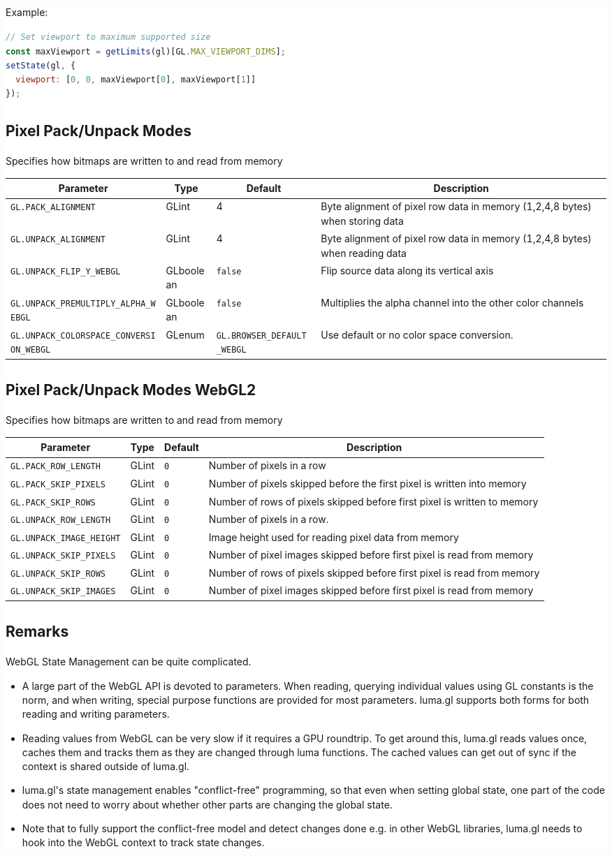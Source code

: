 Example:
```js
// Set viewport to maximum supported size
const maxViewport = getLimits(gl)[GL.MAX_VIEWPORT_DIMS];
setState(gl, {
  viewport: [0, 0, maxViewport[0], maxViewport[1]]
});
```

## Pixel Pack/Unpack Modes

Specifies how bitmaps are written to and read from memory

| Parameter                             | Type          | Default  | Description             |
| ------------------------------------- | ------------- | -------- | ----------------------- |
| `GL.PACK_ALIGNMENT`                   | GLint         |        4 | Byte alignment of pixel row data in memory (1,2,4,8 bytes) when storing data |
| `GL.UNPACK_ALIGNMENT`                 | GLint         |        4 | Byte alignment of pixel row data in memory (1,2,4,8 bytes) when reading data |
| `GL.UNPACK_FLIP_Y_WEBGL`              | GLboolean     |  `false` | Flip source data along its vertical axis |
| `GL.UNPACK_PREMULTIPLY_ALPHA_WEBGL`   | GLboolean     |  `false` | Multiplies the alpha channel into the other color channels |
| `GL.UNPACK_COLORSPACE_CONVERSION_WEBGL` | GLenum      | `GL.BROWSER_DEFAULT_WEBGL` | Use default or no color space conversion. |


## Pixel Pack/Unpack Modes **WebGL2**

Specifies how bitmaps are written to and read from memory

| Parameter                          | Type          | Default  | Description               |
| ---------------------------------- | ------------- | -------- | ------------------------- |
| `GL.PACK_ROW_LENGTH`               | GLint         |      `0` | Number of pixels in a row |
| `GL.PACK_SKIP_PIXELS`              | GLint         |      `0` | Number of pixels skipped before the first pixel is written into memory |
| `GL.PACK_SKIP_ROWS`                | GLint         |      `0` | Number of rows of pixels skipped before first pixel is written to memory |
| `GL.UNPACK_ROW_LENGTH`             | GLint         |      `0` | Number of pixels in a row. |
| `GL.UNPACK_IMAGE_HEIGHT`           | GLint         |      `0` | Image height used for reading pixel data from memory |
| `GL.UNPACK_SKIP_PIXELS`            | GLint         |      `0` | Number of pixel images skipped before first pixel is read from memory |
| `GL.UNPACK_SKIP_ROWS`              | GLint         |      `0` | Number of rows of pixels skipped before first pixel is read from memory |
| `GL.UNPACK_SKIP_IMAGES`            | GLint         |      `0` | Number of pixel images skipped before first pixel is read from memory |


## Remarks

WebGL State Management can be quite complicated.
* A large part of the WebGL API is devoted to parameters. When reading, querying individual values using GL constants is the norm, and when writing, special purpose functions are provided for most parameters. luma.gl supports both forms for both reading and writing parameters.
* Reading values from WebGL can be very slow if it requires a GPU roundtrip. To get around this, luma.gl reads values once, caches them and tracks them as they are changed through luma functions. The cached values can get out of sync if the context is shared outside of luma.gl.
* luma.gl's state management enables "conflict-free" programming, so that even when setting global state, one part of the code does not need to worry about whether other parts are changing the global state.
* Note that to fully support the conflict-free model and detect changes done e.g. in other WebGL libraries, luma.gl needs to hook into the WebGL context to track state changes.


  [gl.DEPTH_TEST]: true